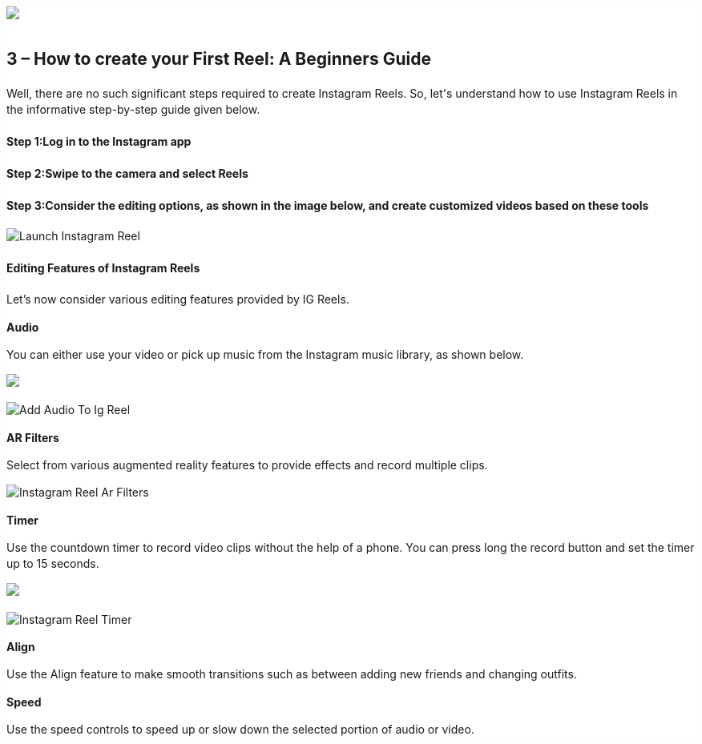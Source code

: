 
<a href="https://shop.manycam.com/order/checkout.php?PRODS=17728032&QTY=1&AFFILIATE=108875&CART=1"><img src="https://secure.avangate.com/images/merchant/8230bea7d54bcdf99cdfe85cb07313d5/mcaffbanner920x120.png" border="0"></a>

## 3 – How to create your First Reel: A Beginners Guide

Well, there are no such significant steps required to create Instagram Reels. So, let's understand how to use Instagram Reels in the informative step-by-step guide given below.

#### Step 1:Log in to the Instagram app

#### Step 2:Swipe to the camera and select Reels

#### Step 3:Consider the editing options, as shown in the image below, and create customized videos based on these tools

![Launch Instagram Reel](https://images.wondershare.com/filmora/article-images/launch-instagram-reel.jpg)

#### Editing Features of Instagram Reels

Let’s now consider various editing features provided by IG Reels.

**Audio**

You can either use your video or pick up music from the Instagram music library, as shown below.


<a href="https://shop.mondly.com/affiliate.php?ACCOUNT=ATISTUDI&AFFILIATE=108875&PATH=https%3A%2F%2Fwww.mondly.com%3FAFFILIATE%3D108875%26RESOURCE%3D%2BEducational%2B970x90%2B"><img src="https://secure.avangate.com/images/merchant/69c418c33ec2e1a4267fa9bb77fa1428/educational-970x90.gif" border="0"></a>

![Add Audio To Ig Reel](https://images.wondershare.com/filmora/article-images/add-audio-to-ig-reel.jpg)

**AR Filters**

Select from various augmented reality features to provide effects and record multiple clips.

![Instagram Reel Ar Filters](https://images.wondershare.com/filmora/article-images/instagram-reel-ar-filters.jpg)

**Timer**

Use the countdown timer to record video clips without the help of a phone. You can press long the record button and set the timer up to 15 seconds.


<a href="https://store.revouninstaller.com/order/checkout.php?PRODS=28010250&QTY=1&AFFILIATE=108875&CART=1"><img src="https://secure.avangate.com/images/merchant/4282ec8de8c9be897e7aff4aa231b1a4/336__280a.jpg" border="0"></a>

![Instagram Reel Timer](https://images.wondershare.com/filmora/article-images/instagram-reel-timer.jpg)

**Align**

Use the Align feature to make smooth transitions such as between adding new friends and changing outfits.

**Speed**

Use the speed controls to speed up or slow down the selected portion of audio or video.
